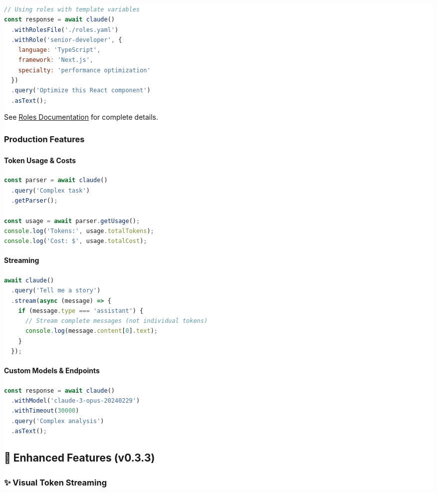 ```javascript
// Using roles with template variables
const response = await claude()
  .withRolesFile('./roles.yaml')
  .withRole('senior-developer', {
    language: 'TypeScript',
    framework: 'Next.js',
    specialty: 'performance optimization'
  })
  .query('Optimize this React component')
  .asText();
```

See [Roles Documentation](docs/NEW_FEATURES.md#rolespersonas-system) for complete details.

### Production Features

#### Token Usage & Costs
```javascript
const parser = await claude()
  .query('Complex task')
  .getParser();

const usage = await parser.getUsage();
console.log('Tokens:', usage.totalTokens);
console.log('Cost: $', usage.totalCost);
```

#### Streaming
```javascript
await claude()
  .query('Tell me a story')
  .stream(async (message) => {
    if (message.type === 'assistant') {
      // Stream complete messages (not individual tokens)
      console.log(message.content[0].text);
    }
  });
```

#### Custom Models & Endpoints
```javascript
const response = await claude()
  .withModel('claude-3-opus-20240229')
  .withTimeout(30000)
  .query('Complex analysis')
  .asText();
```

## 🚀 Enhanced Features (v0.3.3)

### ✨ Visual Token Streaming
